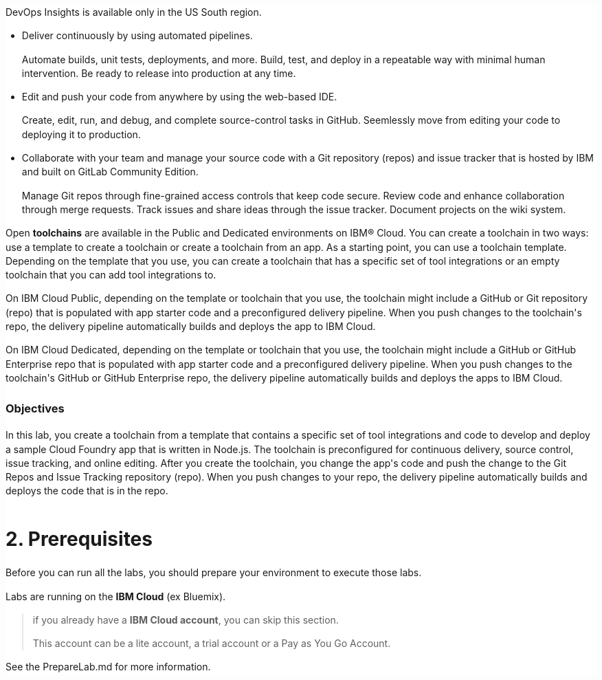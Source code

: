  DevOps Insights is available only in the US South region.

- Deliver continuously by using automated pipelines.

  Automate builds, unit tests, deployments, and more. Build, test, and deploy in a repeatable way with minimal human intervention. Be ready to release into production at any time.

- Edit and push your code from anywhere by using the web-based IDE.

  Create, edit, run, and debug, and complete source-control tasks in GitHub. Seemlessly move from editing your code to deploying it to production.

- Collaborate with your team and manage your source code with a Git repository (repos) and issue tracker that is hosted by IBM and built on GitLab Community Edition.

  Manage Git repos through fine-grained access controls that keep code secure. Review code and enhance collaboration through merge requests. Track issues and share ideas through the issue tracker. Document projects on the wiki system.

Open **toolchains** are available in the Public and Dedicated environments on IBM® Cloud. You can create a toolchain in two ways: use a template to create a toolchain or create a toolchain from an app. As a starting point, you can use a toolchain template. Depending on the template that you use, you can create a toolchain that has a specific set of tool integrations or an empty toolchain that you can add tool integrations to.

On IBM Cloud Public, depending on the template or toolchain that you use, the toolchain might include a GitHub or Git repository (repo) that is populated with app starter code and a preconfigured delivery pipeline. When you push changes to the toolchain's repo, the delivery pipeline automatically builds and deploys the app to IBM Cloud.

On IBM Cloud Dedicated, depending on the template or toolchain that you use, the toolchain might include a GitHub or GitHub Enterprise repo that is populated with app starter code and a preconfigured delivery pipeline. When you push changes to the toolchain's GitHub or GitHub Enterprise repo, the delivery pipeline automatically builds and deploys the apps to IBM Cloud.

### Objectives 

In this lab, you create a toolchain from a template that contains a specific set of tool integrations and code to develop and deploy a sample Cloud Foundry app that is written in Node.js. The toolchain is preconfigured for continuous delivery, source control, issue tracking, and online editing. After you create the toolchain, you change the app's code and push the change to the Git Repos and Issue Tracking repository (repo). When you push changes to your repo, the delivery pipeline automatically builds and deploys the code that is in the repo.

# 2. Prerequisites 

Before you can run all the labs, you should prepare your environment to execute those labs.

Labs are running on the **IBM Cloud** (ex Bluemix). 

> if you already have a **IBM Cloud account**, you can skip this section.
>
> This account can be a lite account, a trial account or a Pay as You Go Account.

See the PrepareLab.md for more information.
